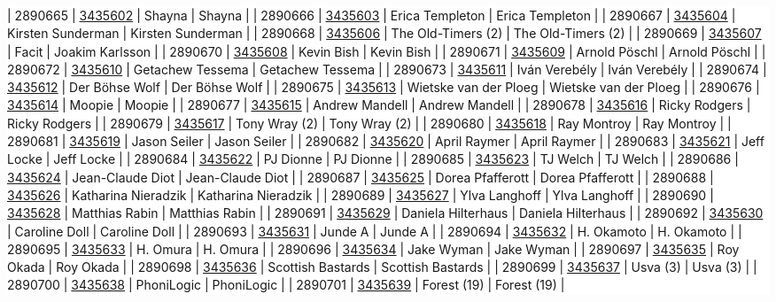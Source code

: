 | 2890665 | [3435602](https://www.discogs.com/artist/3435602) | Shayna | Shayna |
| 2890666 | [3435603](https://www.discogs.com/artist/3435603) | Erica Templeton | Erica Templeton |
| 2890667 | [3435604](https://www.discogs.com/artist/3435604) | Kirsten Sunderman | Kirsten Sunderman |
| 2890668 | [3435606](https://www.discogs.com/artist/3435606) | The Old-Timers (2) | The Old-Timers (2) |
| 2890669 | [3435607](https://www.discogs.com/artist/3435607) | Facit | Joakim Karlsson |
| 2890670 | [3435608](https://www.discogs.com/artist/3435608) | Kevin Bish | Kevin Bish |
| 2890671 | [3435609](https://www.discogs.com/artist/3435609) | Arnold Pöschl | Arnold Pöschl |
| 2890672 | [3435610](https://www.discogs.com/artist/3435610) | Getachew Tessema | Getachew Tessema |
| 2890673 | [3435611](https://www.discogs.com/artist/3435611) | Iván Verebély | Iván Verebély |
| 2890674 | [3435612](https://www.discogs.com/artist/3435612) | Der Böhse Wolf | Der Böhse Wolf |
| 2890675 | [3435613](https://www.discogs.com/artist/3435613) | Wietske van der Ploeg | Wietske van der Ploeg |
| 2890676 | [3435614](https://www.discogs.com/artist/3435614) | Moopie | Moopie |
| 2890677 | [3435615](https://www.discogs.com/artist/3435615) | Andrew Mandell | Andrew Mandell |
| 2890678 | [3435616](https://www.discogs.com/artist/3435616) | Ricky Rodgers | Ricky Rodgers |
| 2890679 | [3435617](https://www.discogs.com/artist/3435617) | Tony Wray (2) | Tony Wray (2) |
| 2890680 | [3435618](https://www.discogs.com/artist/3435618) | Ray Montroy | Ray Montroy |
| 2890681 | [3435619](https://www.discogs.com/artist/3435619) | Jason Seiler | Jason Seiler |
| 2890682 | [3435620](https://www.discogs.com/artist/3435620) | April Raymer | April Raymer |
| 2890683 | [3435621](https://www.discogs.com/artist/3435621) | Jeff Locke | Jeff Locke |
| 2890684 | [3435622](https://www.discogs.com/artist/3435622) | PJ Dionne | PJ Dionne |
| 2890685 | [3435623](https://www.discogs.com/artist/3435623) | TJ Welch | TJ Welch |
| 2890686 | [3435624](https://www.discogs.com/artist/3435624) | Jean-Claude Diot | Jean-Claude Diot |
| 2890687 | [3435625](https://www.discogs.com/artist/3435625) | Dorea Pfafferott | Dorea Pfafferott |
| 2890688 | [3435626](https://www.discogs.com/artist/3435626) | Katharina Nieradzik | Katharina Nieradzik |
| 2890689 | [3435627](https://www.discogs.com/artist/3435627) | Ylva Langhoff | Ylva Langhoff |
| 2890690 | [3435628](https://www.discogs.com/artist/3435628) | Matthias Rabin | Matthias Rabin |
| 2890691 | [3435629](https://www.discogs.com/artist/3435629) | Daniela Hilterhaus | Daniela Hilterhaus |
| 2890692 | [3435630](https://www.discogs.com/artist/3435630) | Caroline Doll | Caroline Doll |
| 2890693 | [3435631](https://www.discogs.com/artist/3435631) | Junde A | Junde A |
| 2890694 | [3435632](https://www.discogs.com/artist/3435632) | H. Okamoto | H. Okamoto |
| 2890695 | [3435633](https://www.discogs.com/artist/3435633) | H. Omura | H. Omura |
| 2890696 | [3435634](https://www.discogs.com/artist/3435634) | Jake Wyman | Jake Wyman |
| 2890697 | [3435635](https://www.discogs.com/artist/3435635) | Roy Okada | Roy Okada |
| 2890698 | [3435636](https://www.discogs.com/artist/3435636) | Scottish Bastards | Scottish Bastards |
| 2890699 | [3435637](https://www.discogs.com/artist/3435637) | Usva (3) | Usva (3) |
| 2890700 | [3435638](https://www.discogs.com/artist/3435638) | PhoniLogic | PhoniLogic |
| 2890701 | [3435639](https://www.discogs.com/artist/3435639) | Forest (19) | Forest (19) |